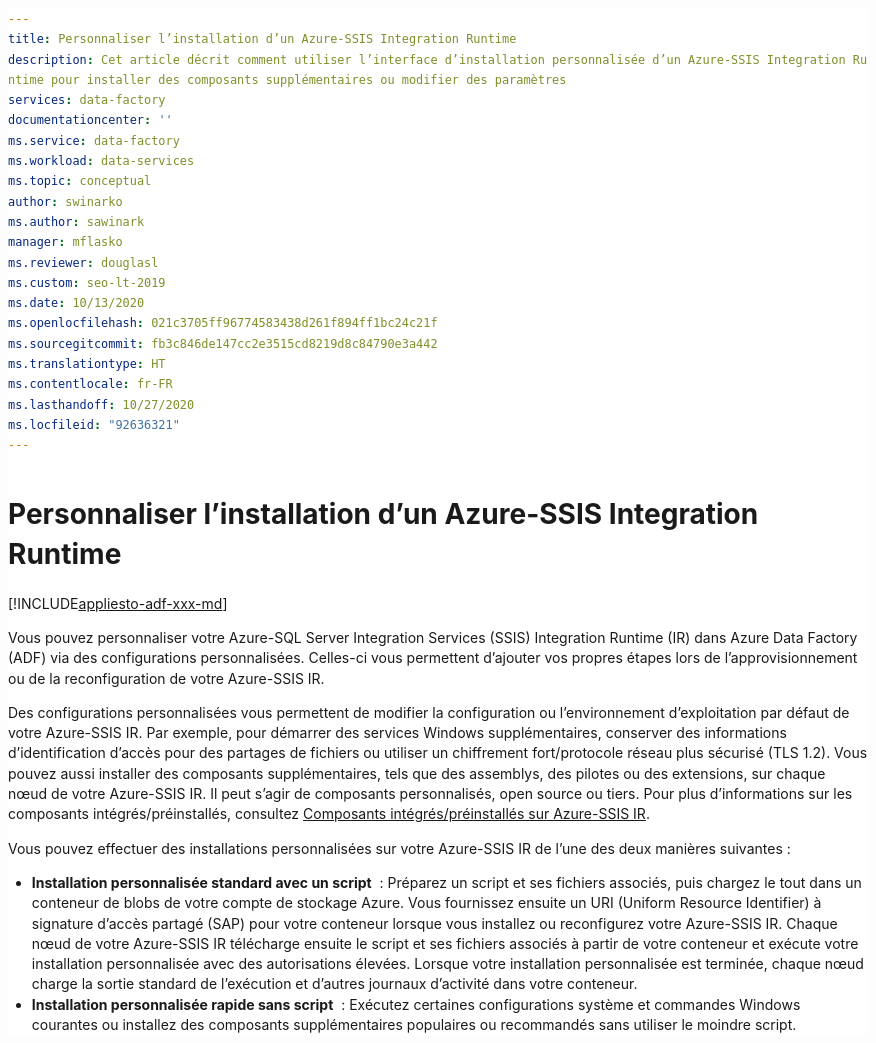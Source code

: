 ```yaml
---
title: Personnaliser l’installation d’un Azure-SSIS Integration Runtime
description: Cet article décrit comment utiliser l’interface d’installation personnalisée d’un Azure-SSIS Integration Runtime pour installer des composants supplémentaires ou modifier des paramètres
services: data-factory
documentationcenter: ''
ms.service: data-factory
ms.workload: data-services
ms.topic: conceptual
author: swinarko
ms.author: sawinark
manager: mflasko
ms.reviewer: douglasl
ms.custom: seo-lt-2019
ms.date: 10/13/2020
ms.openlocfilehash: 021c3705ff96774583438d261f894ff1bc24c21f
ms.sourcegitcommit: fb3c846de147cc2e3515cd8219d8c84790e3a442
ms.translationtype: HT
ms.contentlocale: fr-FR
ms.lasthandoff: 10/27/2020
ms.locfileid: "92636321"
---
```

# <a name="customize-the-setup-for-an-azure-ssis-integration-runtime"></a>Personnaliser l’installation d’un Azure-SSIS Integration Runtime

[!INCLUDE[appliesto-adf-xxx-md](includes/appliesto-adf-xxx-md.md)]

Vous pouvez personnaliser votre Azure-SQL Server Integration Services (SSIS) Integration Runtime (IR) dans Azure Data Factory (ADF) via des configurations personnalisées. Celles-ci vous permettent d’ajouter vos propres étapes lors de l’approvisionnement ou de la reconfiguration de votre Azure-SSIS IR. 

Des configurations personnalisées vous permettent de modifier la configuration ou l’environnement d’exploitation par défaut de votre Azure-SSIS IR. Par exemple, pour démarrer des services Windows supplémentaires, conserver des informations d’identification d’accès pour des partages de fichiers ou utiliser un chiffrement fort/protocole réseau plus sécurisé (TLS 1.2). Vous pouvez aussi installer des composants supplémentaires, tels que des assemblys, des pilotes ou des extensions, sur chaque nœud de votre Azure-SSIS IR. Il peut s’agir de composants personnalisés, open source ou tiers. Pour plus d’informations sur les composants intégrés/préinstallés, consultez [Composants intégrés/préinstallés sur Azure-SSIS IR](./built-in-preinstalled-components-ssis-integration-runtime.md).

Vous pouvez effectuer des installations personnalisées sur votre Azure-SSIS IR de l’une des deux manières suivantes : 
* **Installation personnalisée standard avec un script**  : Préparez un script et ses fichiers associés, puis chargez le tout dans un conteneur de blobs de votre compte de stockage Azure. Vous fournissez ensuite un URI (Uniform Resource Identifier) à signature d’accès partagé (SAP) pour votre conteneur lorsque vous installez ou reconfigurez votre Azure-SSIS IR. Chaque nœud de votre Azure-SSIS IR télécharge ensuite le script et ses fichiers associés à partir de votre conteneur et exécute votre installation personnalisée avec des autorisations élevées. Lorsque votre installation personnalisée est terminée, chaque nœud charge la sortie standard de l’exécution et d’autres journaux d’activité dans votre conteneur.
* **Installation personnalisée rapide sans script**  : Exécutez certaines configurations système et commandes Windows courantes ou installez des composants supplémentaires populaires ou recommandés sans utiliser le moindre script.
